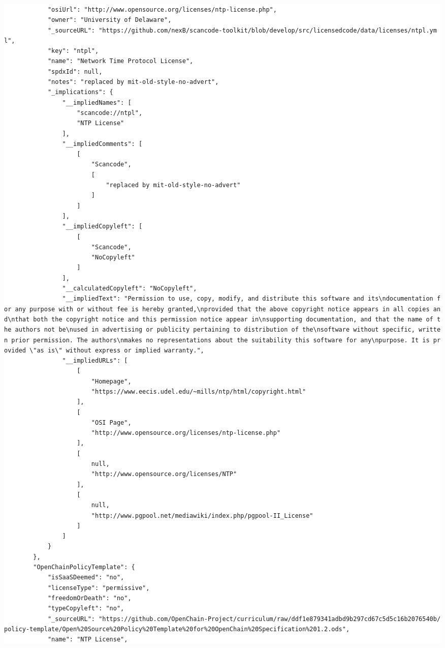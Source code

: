                 "osiUrl": "http://www.opensource.org/licenses/ntp-license.php",
                "owner": "University of Delaware",
                "_sourceURL": "https://github.com/nexB/scancode-toolkit/blob/develop/src/licensedcode/data/licenses/ntpl.yml",
                "key": "ntpl",
                "name": "Network Time Protocol License",
                "spdxId": null,
                "notes": "replaced by mit-old-style-no-advert",
                "_implications": {
                    "__impliedNames": [
                        "scancode://ntpl",
                        "NTP License"
                    ],
                    "__impliedComments": [
                        [
                            "Scancode",
                            [
                                "replaced by mit-old-style-no-advert"
                            ]
                        ]
                    ],
                    "__impliedCopyleft": [
                        [
                            "Scancode",
                            "NoCopyleft"
                        ]
                    ],
                    "__calculatedCopyleft": "NoCopyleft",
                    "__impliedText": "Permission to use, copy, modify, and distribute this software and its\ndocumentation for any purpose with or without fee is hereby granted,\nprovided that the above copyright notice appears in all copies and\nthat both the copyright notice and this permission notice appear in\nsupporting documentation, and that the name of the authors not be\nused in advertising or publicity pertaining to distribution of the\nsoftware without specific, written prior permission. The authors\nmakes no representations about the suitability this software for any\npurpose. It is provided \"as is\" without express or implied warranty.",
                    "__impliedURLs": [
                        [
                            "Homepage",
                            "https://www.eecis.udel.edu/~mills/ntp/html/copyright.html"
                        ],
                        [
                            "OSI Page",
                            "http://www.opensource.org/licenses/ntp-license.php"
                        ],
                        [
                            null,
                            "http://www.opensource.org/licenses/NTP"
                        ],
                        [
                            null,
                            "http://www.pgpool.net/mediawiki/index.php/pgpool-II_License"
                        ]
                    ]
                }
            },
            "OpenChainPolicyTemplate": {
                "isSaaSDeemed": "no",
                "licenseType": "permissive",
                "freedomOrDeath": "no",
                "typeCopyleft": "no",
                "_sourceURL": "https://github.com/OpenChain-Project/curriculum/raw/ddf1e879341adbd9b297cd67c5d5c16b2076540b/policy-template/Open%20Source%20Policy%20Template%20for%20OpenChain%20Specification%201.2.ods",
                "name": "NTP License",